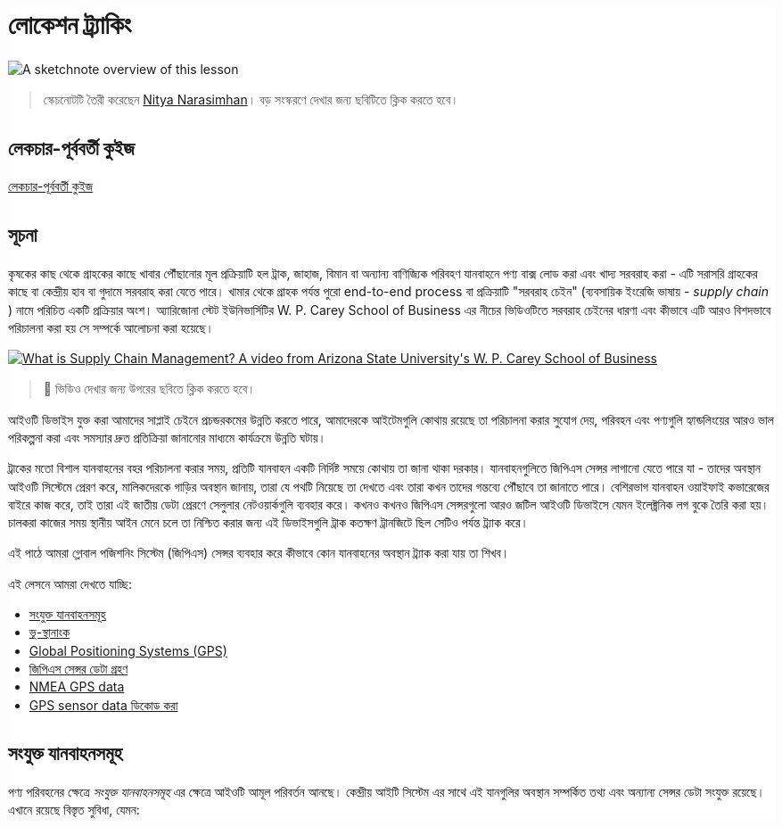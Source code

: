 # লোকেশন ট্র্যাকিং

![A sketchnote overview of this lesson](../../../../sketchnotes/lesson-11.jpg)

> স্কেচনোটটি তৈরী করেছেন [Nitya Narasimhan](https://github.com/nitya)। বড় সংস্করণে দেখার জন্য ছবিটিতে ক্লিক করতে হবে।

## লেকচার-পূর্ববর্তী কুইজ

[লেকচার-পূর্ববর্তী কুইজ](https://black-meadow-040d15503.1.azurestaticapps.net/quiz/21)

## সূচনা

কৃষকের কাছ থেকে গ্রাহকের কাছে খাবার পৌঁছানোর মূল প্রক্রিয়াটি হল ট্রাক, জাহাজ, বিমান বা অন্যান্য বাণিজ্যিক পরিবহণ যানবাহনে পণ্য বাক্স লোড করা এবং খাদ্য সরবরাহ করা - এটি সরাসরি গ্রাহকের কাছে বা কেন্দ্রীয় হাব বা গুদামে সরবরাহ করা যেতে পারে। খামার থেকে গ্রাহক পর্যন্ত পুরো end-to-end process বা প্রক্রিয়াটি "সরবরাহ চেইন" (ব্যবসায়িক ইংরেজি  ভাষায় - *supply chain* ) নামে পরিচিত একটি প্রক্রিয়ার অংশ। অ্যারিজোনা স্টেট ইউনিভার্সিটির W. P. Carey School of Business এর নীচের ভিডিওটিতে সরবরাহ চেইনের ধারণা এবং কীভাবে এটি আরও বিশদভাবে পরিচালনা করা হয় সে সম্পর্কে আলোচনা করা হয়েছে।

[![What is Supply Chain Management? A video from Arizona State University's W. P. Carey School of Business](https://img.youtube.com/vi/Mi1QBxVjZAw/0.jpg)](https://www.youtube.com/watch?v=Mi1QBxVjZAw)

> 🎥 ভিডিও দেখার জন্য উপরের ছবিতে ক্লিক করতে হবে।

আইওটি ডিভাইস যুক্ত করা আমাদের সাপ্লাই চেইনে প্রচন্ডরকমের উন্নতি করতে পারে, আমাদেরকে আইটেমগুলি কোথায় রয়েছে তা পরিচালনা করার সুযোগ দেয়, পরিবহন এবং পণ্যগুলি হ্যান্ডলিংয়ের আরও ভাল পরিকল্পনা করা এবং সমস্যার দ্রুত প্রতিক্রিয়া জানানোর মাধ্যমে কার্যক্রমে উন্নতি ঘটায়।

ট্রাকের মতো বিশাল যানবাহনের বহর পরিচালনা করার সময়, প্রতিটি যানবাহন একটি নির্দিষ্ট সময়ে কোথায় তা জানা থাকা দরকার। যানবাহনগুলিতে জিপিএস সেন্সর লাগানো যেতে পারে যা - তাদের অবস্থান আইওটি সিস্টেমে প্রেরণ করে, মালিকদেরকে গাড়ির অবস্থান জানায়, তারা যে পথটি নিয়েছে তা দেখতে এবং তারা কখন তাদের গন্তব্যে পৌঁছাবে তা জানাতে পারে। বেশিরভাগ যানবাহন ওয়াইফাই কভারেজের বাইরে কাজ করে, তাই তারা এই জাতীয় ডেটা প্রেরণে সেলুলার নেটওয়ার্কগুলি ব্যবহার করে। কখনও কখনও জিপিএস সেন্সরগুলো আরও জটিল আইওটি ডিভাইসে যেমন ইলেক্ট্রনিক লগ বুকে তৈরি করা হয়। চালকরা কাজের সময় স্থানীয় আইন মেনে চলে তা নিশ্চিত করার জন্য এই ডিভাইসগুলি ট্রাক কতক্ষণ ট্রানজিটে ছিল সেটিও পর্যন্ত ট্র্যাক করে।

এই পাঠে আমরা গ্লোবাল পজিশনিং সিস্টেম (জিপিএস) সেন্সর ব্যবহার করে কীভাবে কোন যানবাহনের অবস্থান ট্র্যাক করা যায় তা শিখব।

এই লেসনে আমরা দেখতে যাচ্ছি:

* [সংযুক্ত যানবাহনসমূহ](#সংযুক্ত-যানবাহনসমূহ)
* [ভূ-স্থানাংক](#ভূ-স্থানাংক)
* [Global Positioning Systems (GPS)](#global-positioning-systems-gps)
* [জিপিএস সেন্সর ডেটা গ্রহণ](#জিপিএস-সেন্সর-ডেটা-গ্রহণ)
* [NMEA GPS data](#nmea-gps-data)
* [GPS sensor data ডিকোড করা](#GPS-sensor-data-ডিকোড-করা)

## সংযুক্ত যানবাহনসমূহ

পণ্য পরিবহনের ক্ষেত্রে *সংযুক্ত যানবাহনসমূহ* এর ক্ষেত্রে আইওটি আমূল পরিবর্তন আনছে। কেন্দ্রীয় আইটি সিস্টেম এর সাথে এই যানগুলির অবস্থান সম্পর্কিত তথ্য এবং অন্যান্য সেন্সর ডেটা সংযুক্ত রয়েছে। এখানে রয়েছে বিস্তৃত সুবিধা, যেমন:

